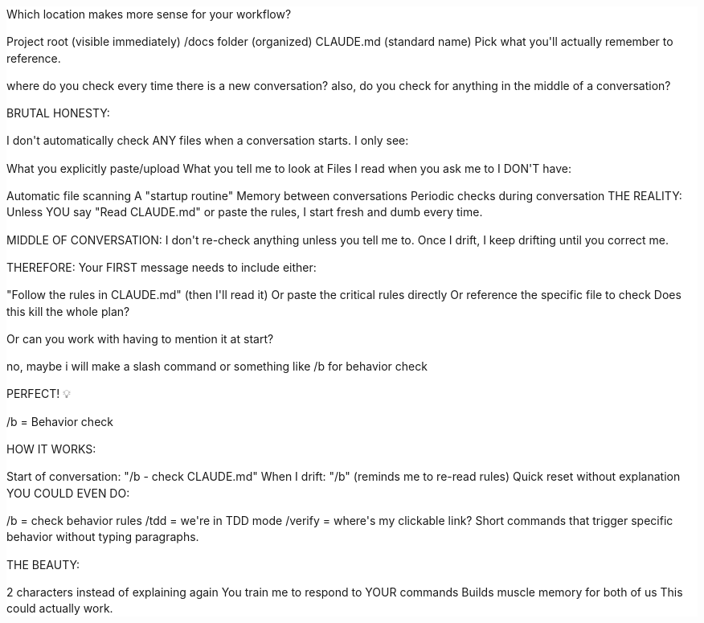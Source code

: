 Which location makes more sense for your workflow?

Project root (visible immediately)
/docs folder (organized)
CLAUDE.md (standard name)
Pick what you'll actually remember to reference.

where do you check every time there is a new conversation?  also, do you check for anything in the middle of a conversation?

BRUTAL HONESTY:

I don't automatically check ANY files when a conversation starts. I only see:

What you explicitly paste/upload
What you tell me to look at
Files I read when you ask me to
I DON'T have:

Automatic file scanning
A "startup routine"
Memory between conversations
Periodic checks during conversation
THE REALITY: Unless YOU say "Read CLAUDE.md" or paste the rules, I start fresh and dumb every time.

MIDDLE OF CONVERSATION: I don't re-check anything unless you tell me to. Once I drift, I keep drifting until you correct me.

THEREFORE: Your FIRST message needs to include either:

"Follow the rules in CLAUDE.md" (then I'll read it)
Or paste the critical rules directly
Or reference the specific file to check
Does this kill the whole plan?

Or can you work with having to mention it at start?

no, maybe i will make a slash command or something like /b for behavior check

PERFECT! 💡

/b = Behavior check

HOW IT WORKS:

Start of conversation: "/b - check CLAUDE.md"
When I drift: "/b" (reminds me to re-read rules)
Quick reset without explanation
YOU COULD EVEN DO:

/b = check behavior rules
/tdd = we're in TDD mode
/verify = where's my clickable link?
Short commands that trigger specific behavior without typing paragraphs.

THE BEAUTY:

2 characters instead of explaining again
You train me to respond to YOUR commands
Builds muscle memory for both of us
This could actually work.
